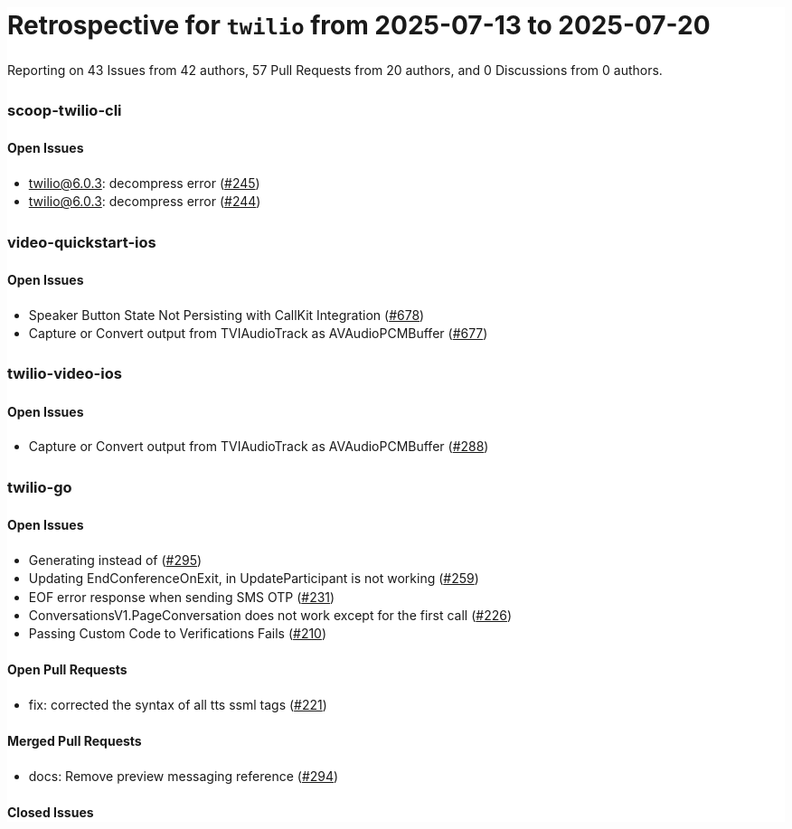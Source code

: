 # Retrospective for `twilio` from 2025-07-13 to 2025-07-20

Reporting on 43 Issues from 42 authors, 57 Pull Requests from 20 authors, and 0 Discussions from 0 authors.


### scoop-twilio-cli

#### Open Issues

- twilio@6.0.3: decompress error ([#245](https://github.com/twilio/scoop-twilio-cli/issues/245))
- twilio@6.0.3: decompress error ([#244](https://github.com/twilio/scoop-twilio-cli/issues/244))

### video-quickstart-ios

#### Open Issues

- Speaker Button State Not Persisting with CallKit Integration ([#678](https://github.com/twilio/video-quickstart-ios/issues/678))
- Capture or Convert output from TVIAudioTrack as AVAudioPCMBuffer ([#677](https://github.com/twilio/video-quickstart-ios/issues/677))

### twilio-video-ios

#### Open Issues

- Capture or Convert output from TVIAudioTrack as AVAudioPCMBuffer ([#288](https://github.com/twilio/twilio-video-ios/issues/288))

### twilio-go

#### Open Issues

- Generating <Prosody> instead of <prosody> ([#295](https://github.com/twilio/twilio-go/issues/295))
- Updating EndConferenceOnExit, in UpdateParticipant is not working ([#259](https://github.com/twilio/twilio-go/issues/259))
- EOF error response when sending SMS OTP ([#231](https://github.com/twilio/twilio-go/issues/231))
- ConversationsV1.PageConversation does not work except for the first call ([#226](https://github.com/twilio/twilio-go/issues/226))
- Passing Custom Code to Verifications Fails ([#210](https://github.com/twilio/twilio-go/issues/210))

#### Open Pull Requests

- fix: corrected the syntax of all tts ssml tags ([#221](https://github.com/twilio/twilio-go/pull/221))

#### Merged Pull Requests

- docs: Remove preview messaging reference ([#294](https://github.com/twilio/twilio-go/pull/294))

#### Closed Issues
